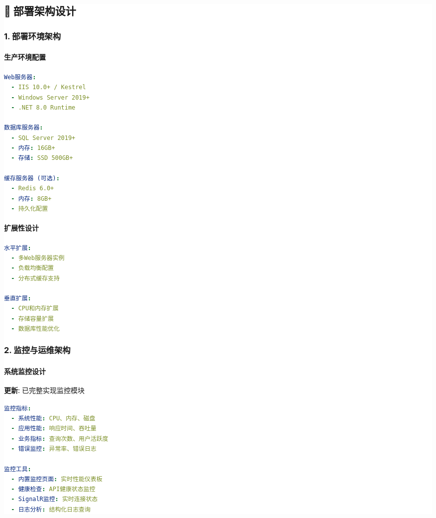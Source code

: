 ## 🚀 部署架构设计

### 1. 部署环境架构

#### 生产环境配置

```yaml
Web服务器:
  - IIS 10.0+ / Kestrel
  - Windows Server 2019+
  - .NET 8.0 Runtime

数据库服务器:
  - SQL Server 2019+
  - 内存: 16GB+
  - 存储: SSD 500GB+

缓存服务器 (可选):
  - Redis 6.0+
  - 内存: 8GB+
  - 持久化配置
```

#### 扩展性设计

```yaml
水平扩展:
  - 多Web服务器实例
  - 负载均衡配置
  - 分布式缓存支持

垂直扩展:
  - CPU和内存扩展
  - 存储容量扩展
  - 数据库性能优化
```

### 2. 监控与运维架构

#### 系统监控设计

**更新**: 已完整实现监控模块

```yaml
监控指标:
  - 系统性能: CPU、内存、磁盘
  - 应用性能: 响应时间、吞吐量
  - 业务指标: 查询次数、用户活跃度
  - 错误监控: 异常率、错误日志

监控工具:
  - 内置监控页面: 实时性能仪表板
  - 健康检查: API健康状态监控
  - SignalR监控: 实时连接状态
  - 日志分析: 结构化日志查询
```
